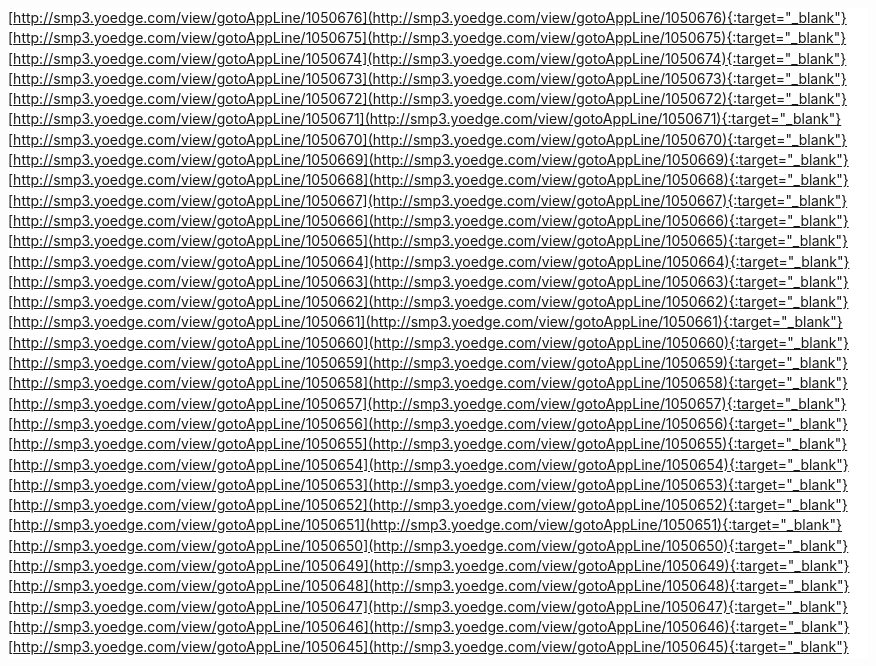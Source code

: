 [http://smp3.yoedge.com/view/gotoAppLine/1050676](http://smp3.yoedge.com/view/gotoAppLine/1050676){:target="_blank"}
[http://smp3.yoedge.com/view/gotoAppLine/1050675](http://smp3.yoedge.com/view/gotoAppLine/1050675){:target="_blank"}
[http://smp3.yoedge.com/view/gotoAppLine/1050674](http://smp3.yoedge.com/view/gotoAppLine/1050674){:target="_blank"}
[http://smp3.yoedge.com/view/gotoAppLine/1050673](http://smp3.yoedge.com/view/gotoAppLine/1050673){:target="_blank"}
[http://smp3.yoedge.com/view/gotoAppLine/1050672](http://smp3.yoedge.com/view/gotoAppLine/1050672){:target="_blank"}
[http://smp3.yoedge.com/view/gotoAppLine/1050671](http://smp3.yoedge.com/view/gotoAppLine/1050671){:target="_blank"}
[http://smp3.yoedge.com/view/gotoAppLine/1050670](http://smp3.yoedge.com/view/gotoAppLine/1050670){:target="_blank"}
[http://smp3.yoedge.com/view/gotoAppLine/1050669](http://smp3.yoedge.com/view/gotoAppLine/1050669){:target="_blank"}
[http://smp3.yoedge.com/view/gotoAppLine/1050668](http://smp3.yoedge.com/view/gotoAppLine/1050668){:target="_blank"}
[http://smp3.yoedge.com/view/gotoAppLine/1050667](http://smp3.yoedge.com/view/gotoAppLine/1050667){:target="_blank"}
[http://smp3.yoedge.com/view/gotoAppLine/1050666](http://smp3.yoedge.com/view/gotoAppLine/1050666){:target="_blank"}
[http://smp3.yoedge.com/view/gotoAppLine/1050665](http://smp3.yoedge.com/view/gotoAppLine/1050665){:target="_blank"}
[http://smp3.yoedge.com/view/gotoAppLine/1050664](http://smp3.yoedge.com/view/gotoAppLine/1050664){:target="_blank"}
[http://smp3.yoedge.com/view/gotoAppLine/1050663](http://smp3.yoedge.com/view/gotoAppLine/1050663){:target="_blank"}
[http://smp3.yoedge.com/view/gotoAppLine/1050662](http://smp3.yoedge.com/view/gotoAppLine/1050662){:target="_blank"}
[http://smp3.yoedge.com/view/gotoAppLine/1050661](http://smp3.yoedge.com/view/gotoAppLine/1050661){:target="_blank"}
[http://smp3.yoedge.com/view/gotoAppLine/1050660](http://smp3.yoedge.com/view/gotoAppLine/1050660){:target="_blank"}
[http://smp3.yoedge.com/view/gotoAppLine/1050659](http://smp3.yoedge.com/view/gotoAppLine/1050659){:target="_blank"}
[http://smp3.yoedge.com/view/gotoAppLine/1050658](http://smp3.yoedge.com/view/gotoAppLine/1050658){:target="_blank"}
[http://smp3.yoedge.com/view/gotoAppLine/1050657](http://smp3.yoedge.com/view/gotoAppLine/1050657){:target="_blank"}
[http://smp3.yoedge.com/view/gotoAppLine/1050656](http://smp3.yoedge.com/view/gotoAppLine/1050656){:target="_blank"}
[http://smp3.yoedge.com/view/gotoAppLine/1050655](http://smp3.yoedge.com/view/gotoAppLine/1050655){:target="_blank"}
[http://smp3.yoedge.com/view/gotoAppLine/1050654](http://smp3.yoedge.com/view/gotoAppLine/1050654){:target="_blank"}
[http://smp3.yoedge.com/view/gotoAppLine/1050653](http://smp3.yoedge.com/view/gotoAppLine/1050653){:target="_blank"}
[http://smp3.yoedge.com/view/gotoAppLine/1050652](http://smp3.yoedge.com/view/gotoAppLine/1050652){:target="_blank"}
[http://smp3.yoedge.com/view/gotoAppLine/1050651](http://smp3.yoedge.com/view/gotoAppLine/1050651){:target="_blank"}
[http://smp3.yoedge.com/view/gotoAppLine/1050650](http://smp3.yoedge.com/view/gotoAppLine/1050650){:target="_blank"}
[http://smp3.yoedge.com/view/gotoAppLine/1050649](http://smp3.yoedge.com/view/gotoAppLine/1050649){:target="_blank"}
[http://smp3.yoedge.com/view/gotoAppLine/1050648](http://smp3.yoedge.com/view/gotoAppLine/1050648){:target="_blank"}
[http://smp3.yoedge.com/view/gotoAppLine/1050647](http://smp3.yoedge.com/view/gotoAppLine/1050647){:target="_blank"}
[http://smp3.yoedge.com/view/gotoAppLine/1050646](http://smp3.yoedge.com/view/gotoAppLine/1050646){:target="_blank"}
[http://smp3.yoedge.com/view/gotoAppLine/1050645](http://smp3.yoedge.com/view/gotoAppLine/1050645){:target="_blank"}